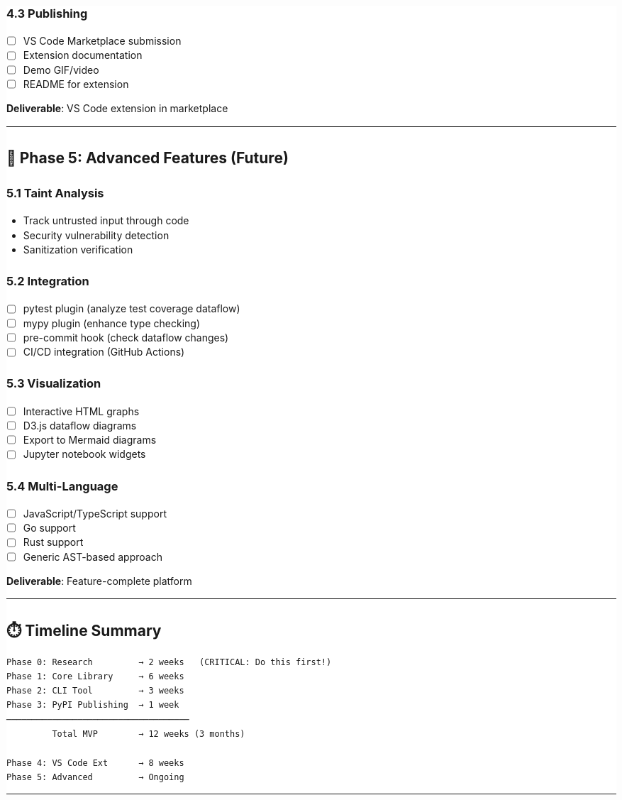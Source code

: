 ### 4.3 Publishing
- [ ] VS Code Marketplace submission
- [ ] Extension documentation
- [ ] Demo GIF/video
- [ ] README for extension

**Deliverable**: VS Code extension in marketplace

---

## 🚀 Phase 5: Advanced Features (Future)

### 5.1 Taint Analysis
- Track untrusted input through code
- Security vulnerability detection
- Sanitization verification

### 5.2 Integration
- [ ] pytest plugin (analyze test coverage dataflow)
- [ ] mypy plugin (enhance type checking)
- [ ] pre-commit hook (check dataflow changes)
- [ ] CI/CD integration (GitHub Actions)

### 5.3 Visualization
- [ ] Interactive HTML graphs
- [ ] D3.js dataflow diagrams
- [ ] Export to Mermaid diagrams
- [ ] Jupyter notebook widgets

### 5.4 Multi-Language
- [ ] JavaScript/TypeScript support
- [ ] Go support
- [ ] Rust support
- [ ] Generic AST-based approach

**Deliverable**: Feature-complete platform

---

## ⏱️ Timeline Summary

```
Phase 0: Research         → 2 weeks   (CRITICAL: Do this first!)
Phase 1: Core Library     → 6 weeks
Phase 2: CLI Tool         → 3 weeks
Phase 3: PyPI Publishing  → 1 week
────────────────────────────────────
         Total MVP        → 12 weeks (3 months)

Phase 4: VS Code Ext      → 8 weeks
Phase 5: Advanced         → Ongoing
```

---